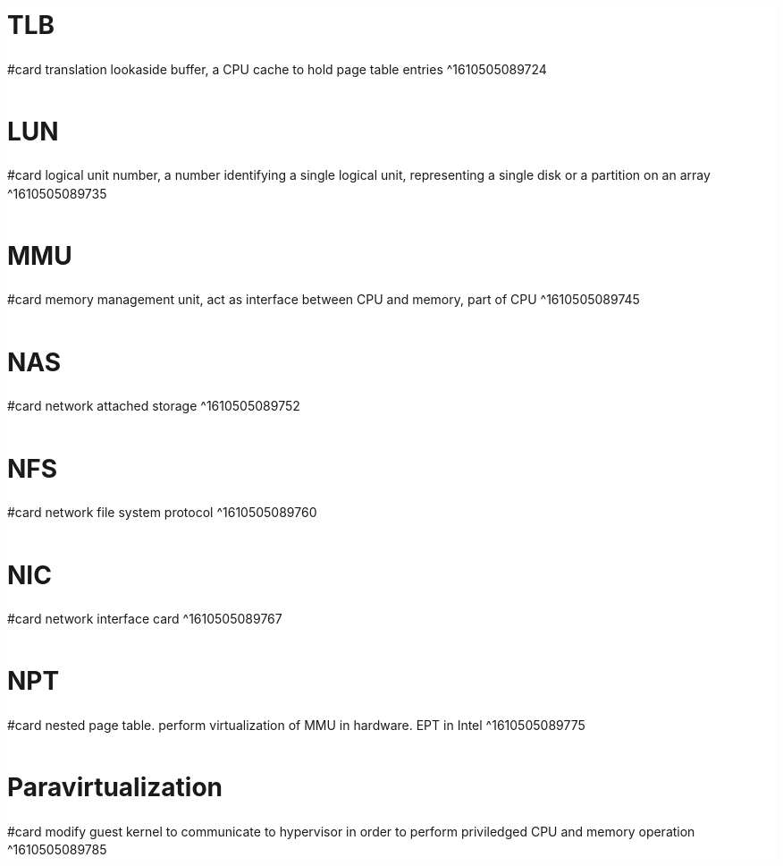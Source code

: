 # TLB
#card 
translation lookaside buffer, a CPU cache to hold page table entries
^1610505089724

# LUN
#card 
logical unit number, a number identifying a single logical unit, representing a single disk or a partition on an array
^1610505089735

# MMU
#card 
memory management unit, act as interface between CPU and memory, part of CPU
^1610505089745

# NAS
#card 
network attached storage
^1610505089752

# NFS
#card 
network file system protocol
^1610505089760

# NIC
#card 
network interface card
^1610505089767

# NPT
#card 
nested page table. perform virtualization of MMU in hardware. EPT in Intel
^1610505089775

# Paravirtualization
#card 
modify guest kernel to communicate to hypervisor in order to perform priviledged CPU and memory operation
^1610505089785
